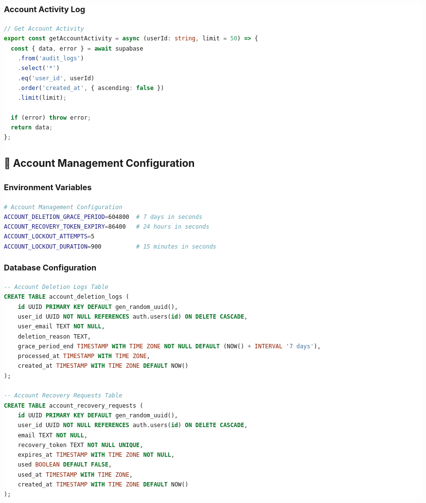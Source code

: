 ### Account Activity Log
```typescript
// Get Account Activity
export const getAccountActivity = async (userId: string, limit = 50) => {
  const { data, error } = await supabase
    .from('audit_logs')
    .select('*')
    .eq('user_id', userId)
    .order('created_at', { ascending: false })
    .limit(limit);
    
  if (error) throw error;
  return data;
};
```

## 🔧 Account Management Configuration

### Environment Variables
```bash
# Account Management Configuration
ACCOUNT_DELETION_GRACE_PERIOD=604800  # 7 days in seconds
ACCOUNT_RECOVERY_TOKEN_EXPIRY=86400   # 24 hours in seconds
ACCOUNT_LOCKOUT_ATTEMPTS=5
ACCOUNT_LOCKOUT_DURATION=900          # 15 minutes in seconds
```

### Database Configuration
```sql
-- Account Deletion Logs Table
CREATE TABLE account_deletion_logs (
    id UUID PRIMARY KEY DEFAULT gen_random_uuid(),
    user_id UUID NOT NULL REFERENCES auth.users(id) ON DELETE CASCADE,
    user_email TEXT NOT NULL,
    deletion_reason TEXT,
    grace_period_end TIMESTAMP WITH TIME ZONE NOT NULL DEFAULT (NOW() + INTERVAL '7 days'),
    processed_at TIMESTAMP WITH TIME ZONE,
    created_at TIMESTAMP WITH TIME ZONE DEFAULT NOW()
);

-- Account Recovery Requests Table
CREATE TABLE account_recovery_requests (
    id UUID PRIMARY KEY DEFAULT gen_random_uuid(),
    user_id UUID NOT NULL REFERENCES auth.users(id) ON DELETE CASCADE,
    email TEXT NOT NULL,
    recovery_token TEXT NOT NULL UNIQUE,
    expires_at TIMESTAMP WITH TIME ZONE NOT NULL,
    used BOOLEAN DEFAULT FALSE,
    used_at TIMESTAMP WITH TIME ZONE,
    created_at TIMESTAMP WITH TIME ZONE DEFAULT NOW()
);
```
